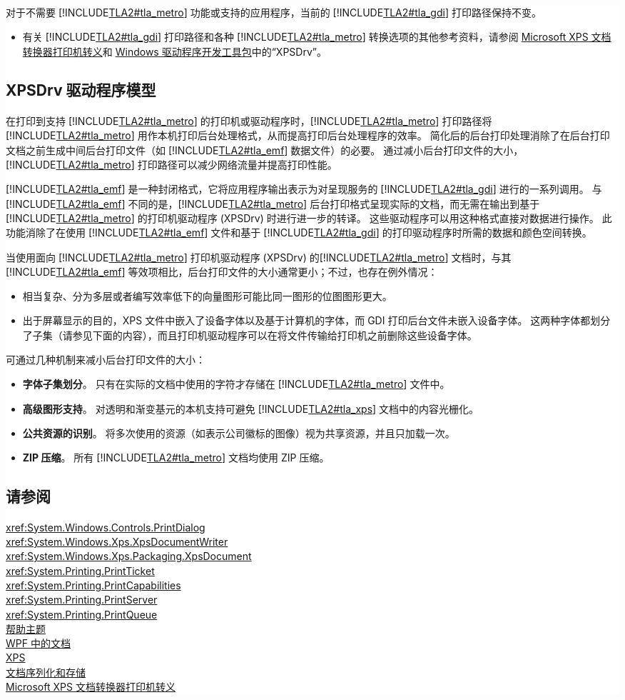  对于不需要 [!INCLUDE[TLA2#tla_metro](../../../../includes/tla2sharptla-metro-md.md)] 功能或支持的应用程序，当前的 [!INCLUDE[TLA2#tla_gdi](../../../../includes/tla2sharptla-gdi-md.md)] 打印路径保持不变。  
  
-   有关 [!INCLUDE[TLA2#tla_gdi](../../../../includes/tla2sharptla-gdi-md.md)] 打印路径和各种 [!INCLUDE[TLA2#tla_metro](../../../../includes/tla2sharptla-metro-md.md)] 转换选项的其他参考资料，请参阅 [Microsoft XPS 文档转换器打印机转义](_win32_MXDC_ESCAPE)和 [Windows 驱动程序开发工具包](http://msdn.microsoft.com/library/default.asp?url=/%20library/dnanchor/html/DeviceDriver.asp)中的“XPSDrv”。  
  
<a name="XPS_Driver_Model_intro"></a>   
## XPSDrv 驱动程序模型  
 在打印到支持 [!INCLUDE[TLA2#tla_metro](../../../../includes/tla2sharptla-metro-md.md)] 的打印机或驱动程序时，[!INCLUDE[TLA2#tla_metro](../../../../includes/tla2sharptla-metro-md.md)] 打印路径将 [!INCLUDE[TLA2#tla_metro](../../../../includes/tla2sharptla-metro-md.md)] 用作本机打印后台处理格式，从而提高打印后台处理程序的效率。  简化后的后台打印处理消除了在后台打印文档之前生成中间后台打印文件（如 [!INCLUDE[TLA2#tla_emf](../../../../includes/tla2sharptla-emf-md.md)] 数据文件）的必要。  通过减小后台打印文件的大小，[!INCLUDE[TLA2#tla_metro](../../../../includes/tla2sharptla-metro-md.md)] 打印路径可以减少网络流量并提高打印性能。  
  
 [!INCLUDE[TLA2#tla_emf](../../../../includes/tla2sharptla-emf-md.md)] 是一种封闭格式，它将应用程序输出表示为对呈现服务的 [!INCLUDE[TLA2#tla_gdi](../../../../includes/tla2sharptla-gdi-md.md)] 进行的一系列调用。  与 [!INCLUDE[TLA2#tla_emf](../../../../includes/tla2sharptla-emf-md.md)] 不同的是，[!INCLUDE[TLA2#tla_metro](../../../../includes/tla2sharptla-metro-md.md)] 后台打印格式呈现实际的文档，而无需在输出到基于 [!INCLUDE[TLA2#tla_metro](../../../../includes/tla2sharptla-metro-md.md)] 的打印机驱动程序 \(XPSDrv\) 时进行进一步的转译。  这些驱动程序可以用这种格式直接对数据进行操作。  此功能消除了在使用 [!INCLUDE[TLA2#tla_emf](../../../../includes/tla2sharptla-emf-md.md)] 文件和基于 [!INCLUDE[TLA2#tla_gdi](../../../../includes/tla2sharptla-gdi-md.md)] 的打印驱动程序时所需的数据和颜色空间转换。  
  
 当使用面向 [!INCLUDE[TLA2#tla_metro](../../../../includes/tla2sharptla-metro-md.md)] 打印机驱动程序 \(XPSDrv\) 的[!INCLUDE[TLA2#tla_metro](../../../../includes/tla2sharptla-metro-md.md)] 文档时，与其 [!INCLUDE[TLA2#tla_emf](../../../../includes/tla2sharptla-emf-md.md)] 等效项相比，后台打印文件的大小通常更小；不过，也存在例外情况：  
  
-   相当复杂、分为多层或者编写效率低下的向量图形可能比同一图形的位图图形更大。  
  
-   出于屏幕显示的目的，XPS 文件中嵌入了设备字体以及基于计算机的字体，而 GDI 打印后台文件未嵌入设备字体。  这两种字体都划分了子集（请参见下面的内容），而且打印机驱动程序可以在将文件传输给打印机之前删除这些设备字体。  
  
 可通过几种机制来减小后台打印文件的大小：  
  
-   **字体子集划分**。  只有在实际的文档中使用的字符才存储在 [!INCLUDE[TLA2#tla_metro](../../../../includes/tla2sharptla-metro-md.md)] 文件中。  
  
-   **高级图形支持**。  对透明和渐变基元的本机支持可避免 [!INCLUDE[TLA2#tla_xps](../../../../includes/tla2sharptla-xps-md.md)] 文档中的内容光栅化。  
  
-   **公共资源的识别**。  将多次使用的资源（如表示公司徽标的图像）视为共享资源，并且只加载一次。  
  
-   **ZIP 压缩**。  所有 [!INCLUDE[TLA2#tla_metro](../../../../includes/tla2sharptla-metro-md.md)] 文档均使用 ZIP 压缩。  
  
## 请参阅  
 <xref:System.Windows.Controls.PrintDialog>   
 <xref:System.Windows.Xps.XpsDocumentWriter>   
 <xref:System.Windows.Xps.Packaging.XpsDocument>   
 <xref:System.Printing.PrintTicket>   
 <xref:System.Printing.PrintCapabilities>   
 <xref:System.Printing.PrintServer>   
 <xref:System.Printing.PrintQueue>   
 [帮助主题](../../../../docs/framework/wpf/advanced/printing-how-to-topics.md)   
 [WPF 中的文档](../../../../docs/framework/wpf/advanced/documents-in-wpf.md)   
 [XPS](http://www.microsoft.com/xps)   
 [文档序列化和存储](../../../../docs/framework/wpf/advanced/document-serialization-and-storage.md)   
 [Microsoft XPS 文档转换器打印机转义](_win32_MXDC_ESCAPE)